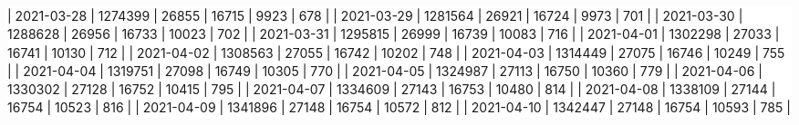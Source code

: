 | 2021-03-28 | 1274399 | 26855 | 16715 | 9923 | 678 |
| 2021-03-29 | 1281564 | 26921 | 16724 | 9973 | 701 |
| 2021-03-30 | 1288628 | 26956 | 16733 | 10023 | 702 |
| 2021-03-31 | 1295815 | 26999 | 16739 | 10083 | 716 |
| 2021-04-01 | 1302298 | 27033 | 16741 | 10130 | 712 |
| 2021-04-02 | 1308563 | 27055 | 16742 | 10202 | 748 |
| 2021-04-03 | 1314449 | 27075 | 16746 | 10249 | 755 |
| 2021-04-04 | 1319751 | 27098 | 16749 | 10305 | 770 |
| 2021-04-05 | 1324987 | 27113 | 16750 | 10360 | 779 |
| 2021-04-06 | 1330302 | 27128 | 16752 | 10415 | 795 |
| 2021-04-07 | 1334609 | 27143 | 16753 | 10480 | 814 |
| 2021-04-08 | 1338109 | 27144 | 16754 | 10523 | 816 |
| 2021-04-09 | 1341896 | 27148 | 16754 | 10572 | 812 |
| 2021-04-10 | 1342447 | 27148 | 16754 | 10593 | 785 |
